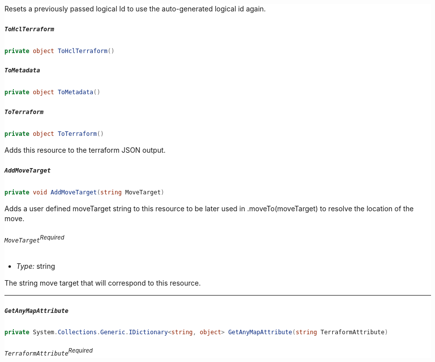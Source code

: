 Resets a previously passed logical Id to use the auto-generated logical id again.

##### `ToHclTerraform` <a name="ToHclTerraform" id="@cdktf/provider-upcloud.loadbalancerBackend.LoadbalancerBackend.toHclTerraform"></a>

```csharp
private object ToHclTerraform()
```

##### `ToMetadata` <a name="ToMetadata" id="@cdktf/provider-upcloud.loadbalancerBackend.LoadbalancerBackend.toMetadata"></a>

```csharp
private object ToMetadata()
```

##### `ToTerraform` <a name="ToTerraform" id="@cdktf/provider-upcloud.loadbalancerBackend.LoadbalancerBackend.toTerraform"></a>

```csharp
private object ToTerraform()
```

Adds this resource to the terraform JSON output.

##### `AddMoveTarget` <a name="AddMoveTarget" id="@cdktf/provider-upcloud.loadbalancerBackend.LoadbalancerBackend.addMoveTarget"></a>

```csharp
private void AddMoveTarget(string MoveTarget)
```

Adds a user defined moveTarget string to this resource to be later used in .moveTo(moveTarget) to resolve the location of the move.

###### `MoveTarget`<sup>Required</sup> <a name="MoveTarget" id="@cdktf/provider-upcloud.loadbalancerBackend.LoadbalancerBackend.addMoveTarget.parameter.moveTarget"></a>

- *Type:* string

The string move target that will correspond to this resource.

---

##### `GetAnyMapAttribute` <a name="GetAnyMapAttribute" id="@cdktf/provider-upcloud.loadbalancerBackend.LoadbalancerBackend.getAnyMapAttribute"></a>

```csharp
private System.Collections.Generic.IDictionary<string, object> GetAnyMapAttribute(string TerraformAttribute)
```

###### `TerraformAttribute`<sup>Required</sup> <a name="TerraformAttribute" id="@cdktf/provider-upcloud.loadbalancerBackend.LoadbalancerBackend.getAnyMapAttribute.parameter.terraformAttribute"></a>
